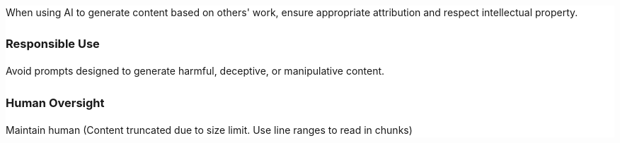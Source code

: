 When using AI to generate content based on others' work, ensure appropriate attribution and respect intellectual property.

### Responsible Use

Avoid prompts designed to generate harmful, deceptive, or manipulative content.

### Human Oversight

Maintain human 
(Content truncated due to size limit. Use line ranges to read in chunks)
